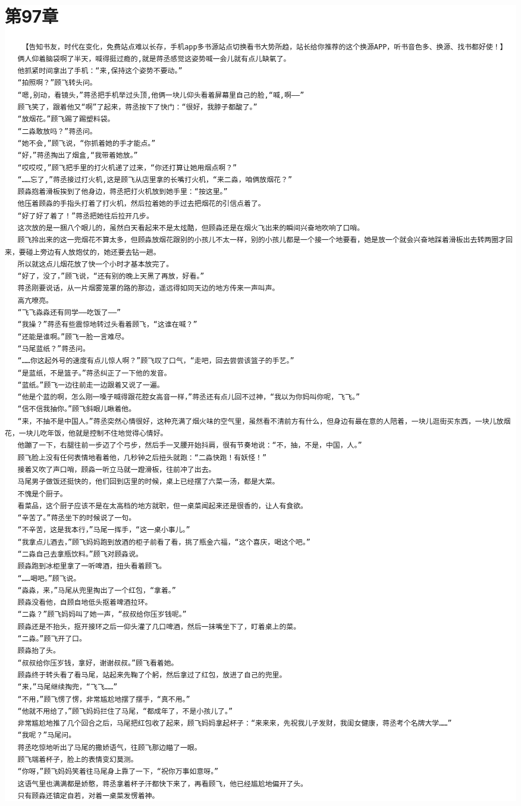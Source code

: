 # 第97章
        【告知书友，时代在变化，免费站点难以长存，手机app多书源站点切换看书大势所趋，站长给你推荐的这个换源APP，听书音色多、换源、找书都好使！】
       俩人仰着脑袋啊了半天，喊得挺过瘾的,就是蒋丞感觉这姿势喊一会儿就有点儿缺氧了。
       他抓紧时间拿出了手机：“来,保持这个姿势不要动。”
       “拍照啊？”顾飞转头问。
       “嗯,别动，看镜头，”蒋丞把手机举过头顶,他俩一块儿仰头看着屏幕里自己的脸,“喊,啊——”
       顾飞笑了，跟着他又“啊”了起来，蒋丞按下了快门：“很好，我脖子都酸了。”
       “放烟花。”顾飞踢了踢塑料袋。
       “二淼敢放吗？”蒋丞问。
       “她不会,”顾飞说，“你抓着她的手才能点。”
       “好，”蒋丞掏出了烟盒,“我带着她放。”
       “哎哎哎,”顾飞把手里的打火机递了过来，“你还打算让她用烟点啊？”
       “……忘了,”蒋丞接过打火机,这是顾飞从店里拿的长嘴打火机，“来二淼，咱俩放烟花？”
       顾淼抱着滑板挨到了他身边，蒋丞把打火机放到她手里：“按这里。”
       他压着顾淼的手指头打着了打火机，然后拉着她的手过去把烟花的引信点着了。
       “好了好了着了！”蒋丞把她往后拉开几步。
       这次放的是一捆八个眼儿的，虽然白天看起来不是太炫酷，但顾淼还是在烟火飞出来的瞬间兴奋地吹响了口哨。
       顾飞拎出来的这一兜烟花不算太多，但顾淼放烟花跟别的小孩儿不太一样，别的小孩儿都是一个接一个地要看，她是放一个就会兴奋地踩着滑板出去转两圈才回来，要碰上旁边有人放炮仗的，她还要去钻一趟。
       所以就这点儿烟花放了快一个小时才基本放完了。
       “好了，没了，”顾飞说，“还有别的晚上天黑了再放，好看。”
       蒋丞刚要说话，从一片烟雾笼罩的路的那边，遥远得如同天边的地方传来一声叫声。
       高亢嘹亮。
       “飞飞淼淼还有同学——吃饭了——”
       “我操？”蒋丞有些震惊地转过头看着顾飞，“这谁在喊？”
       “还能是谁啊。”顾飞一脸一言难尽。
       “马尾蓝纸？”蒋丞问。
       “……你这起外号的速度有点儿惊人啊？”顾飞叹了口气，“走吧，回去尝尝该篮子的手艺。”
       “是蓝纸，不是篮子。”蒋丞纠正了一下他的发音。
       “蓝纸。”顾飞一边往前走一边跟着又说了一遍。
       “他是个蓝的啊，怎么刚一嗓子喊得跟花腔女高音一样，”蒋丞还有点儿回不过神，“我以为你妈叫你呢，飞飞。”
       “信不信我抽你。”顾飞斜眼儿瞅着他。
       “来，不抽不是中国人。”蒋丞突然心情很好，这种充满了烟火味的空气里，虽然看不清前方有什么，但身边有最在意的人陪着，一块儿逛街买东西，一块儿放烟花，一块儿吃年饭，他就是控制不住地觉得心情好。
       他蹦了一下，右腿往前一步迈了个弓步，然后手一叉腰开始抖肩，很有节奏地说：“不，抽，不是，中国，人。”
       顾飞脸上没有任何表情地看着他，几秒钟之后扭头就跑：“二淼快跑！有妖怪！”
       接着又吹了声口哨，顾淼一听立马就一蹬滑板，往前冲了出去。
       马尾男子做饭还挺快的，他们回到店里的时候，桌上已经摆了六菜一汤，都是大菜。
       不愧是个厨子。
       看菜品，这个厨子应该不是在太高档的地方就职，但一桌菜闻起来还是很香的，让人有食欲。
       “辛苦了。”蒋丞坐下的时候说了一句。
       “不辛苦，这是我本行，”马尾一挥手，“这一桌小事儿。”
       “我拿点儿酒去，”顾飞妈妈跑到放酒的柜子前看了看，挑了瓶金六福，“这个喜庆，喝这个吧。”
       “二淼自己去拿瓶饮料。”顾飞对顾淼说。
       顾淼跑到冰柜里拿了一听啤酒，扭头看着顾飞。
       “……喝吧。”顾飞说。
       “淼淼，来，”马尾从兜里掏出了一个红包，“拿着。”
       顾淼没看他，自顾自地低头抠着啤酒拉环。
       “二淼？”顾飞妈妈叫了她一声，“叔叔给你压岁钱呢。”
       顾淼还是不抬头，抠开接环之后一仰头灌了几口啤酒，然后一抹嘴坐下了，盯着桌上的菜。
       “二淼。”顾飞开了口。
       顾淼抬了头。
       “叔叔给你压岁钱，拿好，谢谢叔叔。”顾飞看着她。
       顾淼终于转头看了看马尾，站起来先鞠了个躬，然后拿过了红包，放进了自己的兜里。
       “来，”马尾继续掏兜，“飞飞……”
       “不用，”顾飞愣了愣，非常尴尬地摆了摆手，“真不用。”
       “他就不用给了，”顾飞妈妈拦住了马尾，“都成年了，不是小孩儿了。”
       非常尴尬地推了几个回合之后，马尾把红包收了起来，顾飞妈妈拿起杯子：“来来来，先祝我儿子发财，我闺女健康，蒋丞考个名牌大学……”
       “我呢？”马尾问。
       蒋丞吃惊地听出了马尾的撒娇语气，往顾飞那边瞄了一眼。
       顾飞端着杯子，脸上的表情变幻莫测。
       “你呀，”顾飞妈妈笑着往马尾身上靠了一下，“祝你万事如意呀。”
       这语气里也满满都是娇憨，蒋丞拿着杯子汗都快下来了，再看顾飞，他已经尴尬地偏开了头。
       只有顾淼还镇定自若，对着一桌菜发愣着神。